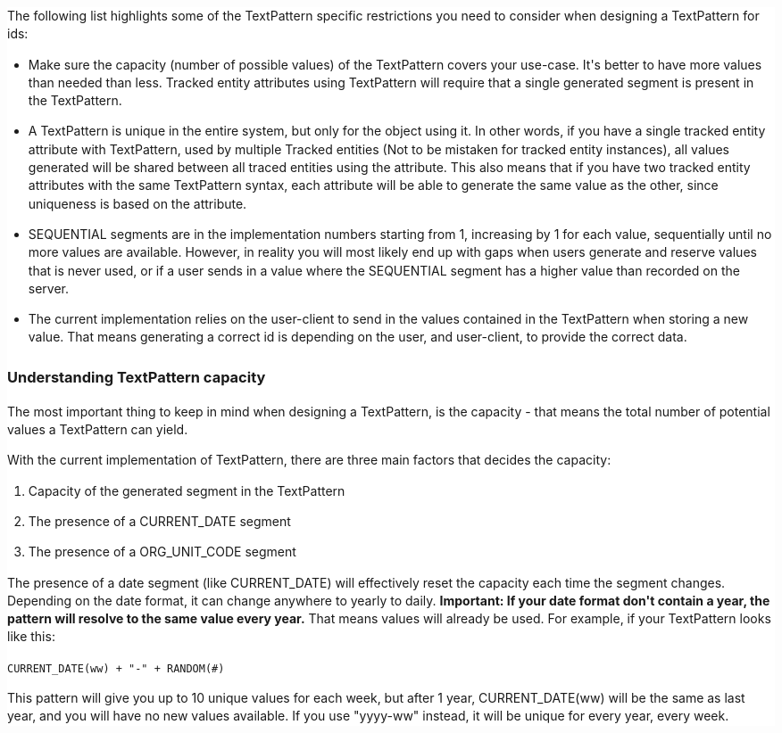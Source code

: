 The following list highlights some of the TextPattern specific
restrictions you need to consider when designing a TextPattern for ids:

  - Make sure the capacity (number of possible values) of the
    TextPattern covers your use-case. It's better to have more values
    than needed than less. Tracked entity attributes using TextPattern
    will require that a single generated segment is present in the
    TextPattern.

  - A TextPattern is unique in the entire system, but only for the
    object using it. In other words, if you have a single tracked entity
    attribute with TextPattern, used by multiple Tracked entities (Not
    to be mistaken for tracked entity instances), all values generated
    will be shared between all traced entities using the attribute. This
    also means that if you have two tracked entity attributes with the
    same TextPattern syntax, each attribute will be able to generate the
    same value as the other, since uniqueness is based on the attribute.



  - SEQUENTIAL segments are in the implementation numbers starting from
    1, increasing by 1 for each value, sequentially until no more values
    are available. However, in reality you will most likely end up with
    gaps when users generate and reserve values that is never used, or
    if a user sends in a value where the SEQUENTIAL segment has a higher
    value than recorded on the server.

  - The current implementation relies on the user-client to send in the
    values contained in the TextPattern when storing a new value. That
    means generating a correct id is depending on the user, and
    user-client, to provide the correct data.

### Understanding TextPattern capacity

The most important thing to keep in mind when designing a TextPattern,
is the capacity - that means the total number of potential values a
TextPattern can yield.

With the current implementation of TextPattern, there are three main
factors that decides the capacity:

1.  Capacity of the generated segment in the TextPattern

2.  The presence of a CURRENT\_DATE segment

3.  The presence of a ORG\_UNIT\_CODE segment

The presence of a date segment (like CURRENT\_DATE) will effectively
reset the capacity each time the segment changes. Depending on the date
format, it can change anywhere to yearly to daily. **Important: If your
date format don't contain a year, the pattern will resolve to the same
value every year.** That means values will already be used. For example,
if your TextPattern looks like this:

    CURRENT_DATE(ww) + "-" + RANDOM(#)

This pattern will give you up to 10 unique values for each week, but
after 1 year, CURRENT\_DATE(ww) will be the same as last year, and you
will have no new values available. If you use "yyyy-ww" instead, it will
be unique for every year, every week.

